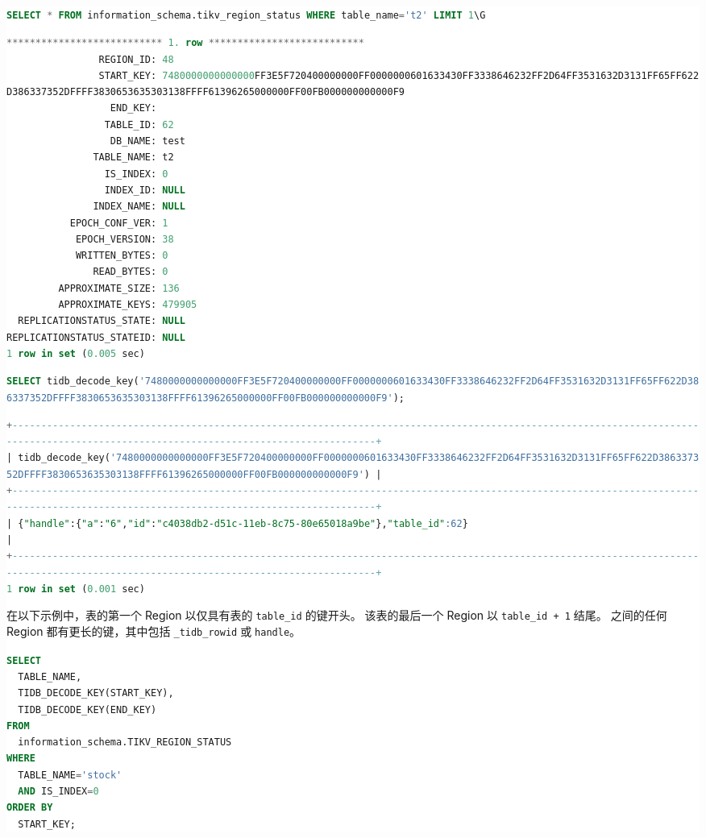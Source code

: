 ```sql
SELECT * FROM information_schema.tikv_region_status WHERE table_name='t2' LIMIT 1\G
```

```sql
*************************** 1. row ***************************
                REGION_ID: 48
                START_KEY: 7480000000000000FF3E5F720400000000FF0000000601633430FF3338646232FF2D64FF3531632D3131FF65FF622D386337352DFFFF3830653635303138FFFF61396265000000FF00FB000000000000F9
                  END_KEY:
                 TABLE_ID: 62
                  DB_NAME: test
               TABLE_NAME: t2
                 IS_INDEX: 0
                 INDEX_ID: NULL
               INDEX_NAME: NULL
           EPOCH_CONF_VER: 1
            EPOCH_VERSION: 38
            WRITTEN_BYTES: 0
               READ_BYTES: 0
         APPROXIMATE_SIZE: 136
         APPROXIMATE_KEYS: 479905
  REPLICATIONSTATUS_STATE: NULL
REPLICATIONSTATUS_STATEID: NULL
1 row in set (0.005 sec)
```

```sql
SELECT tidb_decode_key('7480000000000000FF3E5F720400000000FF0000000601633430FF3338646232FF2D64FF3531632D3131FF65FF622D386337352DFFFF3830653635303138FFFF61396265000000FF00FB000000000000F9');
```

```sql
+---------------------------------------------------------------------------------------------------------------------------------------------------------------------------------------+
| tidb_decode_key('7480000000000000FF3E5F720400000000FF0000000601633430FF3338646232FF2D64FF3531632D3131FF65FF622D386337352DFFFF3830653635303138FFFF61396265000000FF00FB000000000000F9') |
+---------------------------------------------------------------------------------------------------------------------------------------------------------------------------------------+
| {"handle":{"a":"6","id":"c4038db2-d51c-11eb-8c75-80e65018a9be"},"table_id":62}                                                                                                        |
+---------------------------------------------------------------------------------------------------------------------------------------------------------------------------------------+
1 row in set (0.001 sec)
```

在以下示例中，表的第一个 Region 以仅具有表的 `table_id` 的键开头。 该表的最后一个 Region 以 `table_id + 1` 结尾。 之间的任何 Region 都有更长的键，其中包括 `_tidb_rowid` 或 `handle`。

```sql
SELECT
  TABLE_NAME,
  TIDB_DECODE_KEY(START_KEY),
  TIDB_DECODE_KEY(END_KEY)
FROM
  information_schema.TIKV_REGION_STATUS
WHERE
  TABLE_NAME='stock'
  AND IS_INDEX=0
ORDER BY
  START_KEY;
```

